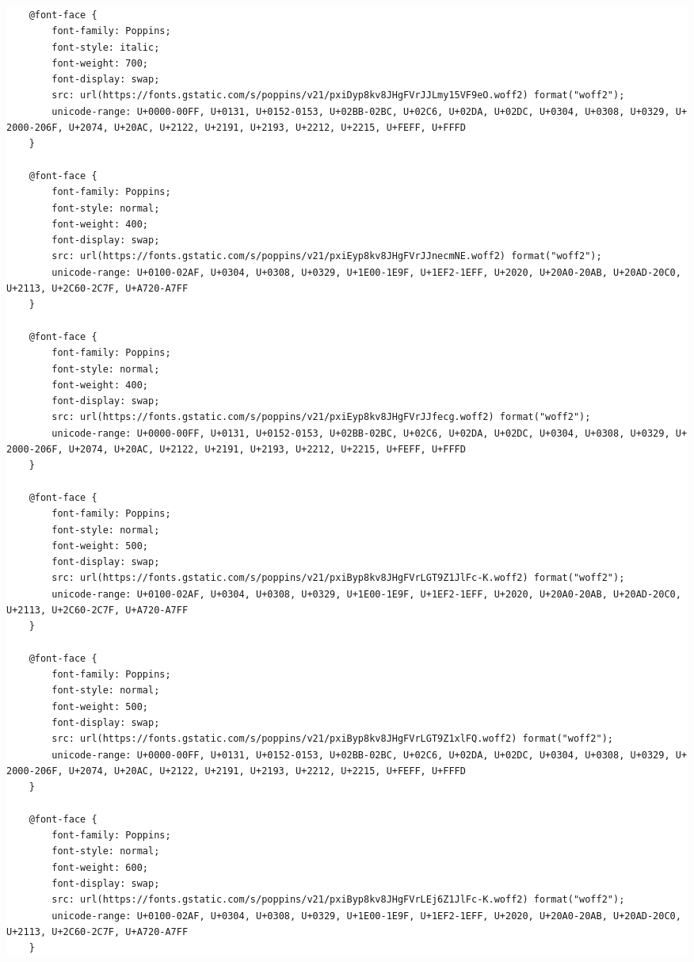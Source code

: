         @font-face {
            font-family: Poppins;
            font-style: italic;
            font-weight: 700;
            font-display: swap;
            src: url(https://fonts.gstatic.com/s/poppins/v21/pxiDyp8kv8JHgFVrJJLmy15VF9eO.woff2) format("woff2");
            unicode-range: U+0000-00FF, U+0131, U+0152-0153, U+02BB-02BC, U+02C6, U+02DA, U+02DC, U+0304, U+0308, U+0329, U+2000-206F, U+2074, U+20AC, U+2122, U+2191, U+2193, U+2212, U+2215, U+FEFF, U+FFFD
        }

        @font-face {
            font-family: Poppins;
            font-style: normal;
            font-weight: 400;
            font-display: swap;
            src: url(https://fonts.gstatic.com/s/poppins/v21/pxiEyp8kv8JHgFVrJJnecmNE.woff2) format("woff2");
            unicode-range: U+0100-02AF, U+0304, U+0308, U+0329, U+1E00-1E9F, U+1EF2-1EFF, U+2020, U+20A0-20AB, U+20AD-20C0, U+2113, U+2C60-2C7F, U+A720-A7FF
        }

        @font-face {
            font-family: Poppins;
            font-style: normal;
            font-weight: 400;
            font-display: swap;
            src: url(https://fonts.gstatic.com/s/poppins/v21/pxiEyp8kv8JHgFVrJJfecg.woff2) format("woff2");
            unicode-range: U+0000-00FF, U+0131, U+0152-0153, U+02BB-02BC, U+02C6, U+02DA, U+02DC, U+0304, U+0308, U+0329, U+2000-206F, U+2074, U+20AC, U+2122, U+2191, U+2193, U+2212, U+2215, U+FEFF, U+FFFD
        }

        @font-face {
            font-family: Poppins;
            font-style: normal;
            font-weight: 500;
            font-display: swap;
            src: url(https://fonts.gstatic.com/s/poppins/v21/pxiByp8kv8JHgFVrLGT9Z1JlFc-K.woff2) format("woff2");
            unicode-range: U+0100-02AF, U+0304, U+0308, U+0329, U+1E00-1E9F, U+1EF2-1EFF, U+2020, U+20A0-20AB, U+20AD-20C0, U+2113, U+2C60-2C7F, U+A720-A7FF
        }

        @font-face {
            font-family: Poppins;
            font-style: normal;
            font-weight: 500;
            font-display: swap;
            src: url(https://fonts.gstatic.com/s/poppins/v21/pxiByp8kv8JHgFVrLGT9Z1xlFQ.woff2) format("woff2");
            unicode-range: U+0000-00FF, U+0131, U+0152-0153, U+02BB-02BC, U+02C6, U+02DA, U+02DC, U+0304, U+0308, U+0329, U+2000-206F, U+2074, U+20AC, U+2122, U+2191, U+2193, U+2212, U+2215, U+FEFF, U+FFFD
        }

        @font-face {
            font-family: Poppins;
            font-style: normal;
            font-weight: 600;
            font-display: swap;
            src: url(https://fonts.gstatic.com/s/poppins/v21/pxiByp8kv8JHgFVrLEj6Z1JlFc-K.woff2) format("woff2");
            unicode-range: U+0100-02AF, U+0304, U+0308, U+0329, U+1E00-1E9F, U+1EF2-1EFF, U+2020, U+20A0-20AB, U+20AD-20C0, U+2113, U+2C60-2C7F, U+A720-A7FF
        }
